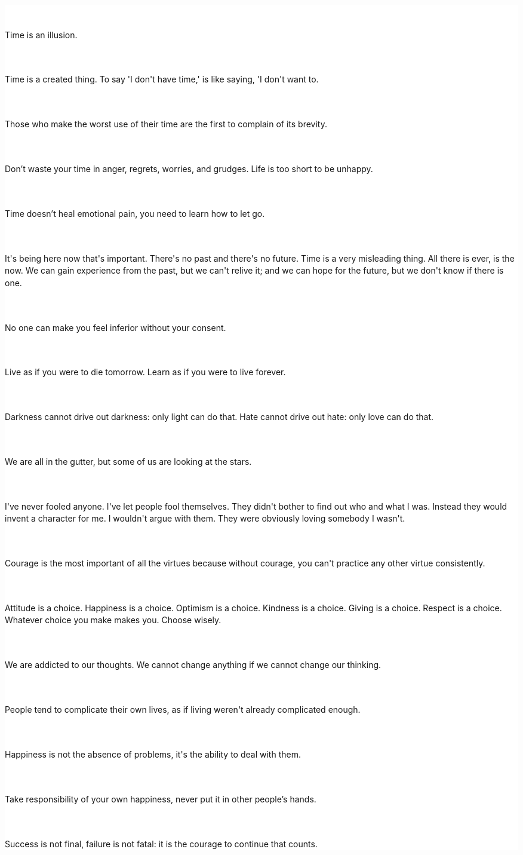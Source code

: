 <br><br>
Time is an illusion.

<br><br>
Time is a created thing. To say 'I don't have time,' is like saying, 'I don't want to.

<br><br>
Those who make the worst use of their time are the first to complain of its brevity.

<br><br>
Don’t waste your time in anger, regrets, worries, and grudges. Life is too short to be unhappy.

<br><br>
Time doesn’t heal emotional pain, you need to learn how to let go.

<br><br>
It's being here now that's important. There's no past and there's no future. Time is a very misleading thing. All there is ever, is the now. We can gain experience from the past, but we can't relive it; and we can hope for the future, but we don't know if there is one.

<br><br>
No one can make you feel inferior without your consent.

<br><br>
Live as if you were to die tomorrow. Learn as if you were to live forever.

<br><br>
Darkness cannot drive out darkness: only light can do that. Hate cannot drive out hate: only love can do that.

<br><br>
We are all in the gutter, but some of us are looking at the stars.

<br><br>
I've never fooled anyone. I've let people fool themselves. They didn't bother to find out who and what I was. Instead they would invent a character for me. I wouldn't argue with them. They were obviously loving somebody I wasn't.

<br><br>
Courage is the most important of all the virtues because without courage, you can't practice any other virtue consistently.

<br><br>
Attitude is a choice. Happiness is a choice. Optimism is a choice. Kindness is a choice. Giving is a choice. Respect is a choice. Whatever choice you make makes you. Choose wisely.

<br><br>
We are addicted to our thoughts. We cannot change anything if we cannot change our thinking.

<br><br>
People tend to complicate their own lives, as if living weren't already complicated enough.

<br><br>
Happiness is not the absence of problems, it's the ability to deal with them.

<br><br>
Take responsibility of your own happiness, never put it in other people’s hands.

<br><br>
Success is not final, failure is not fatal: it is the courage to continue that counts.
